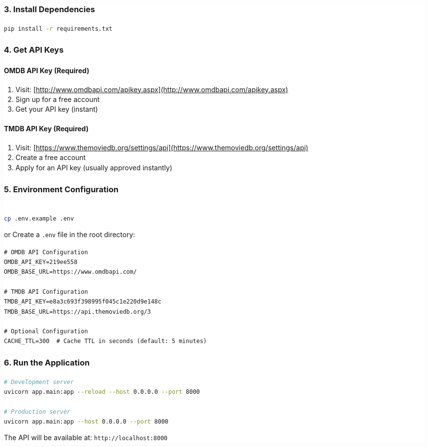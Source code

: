 ### 3. Install Dependencies 

```bash
pip install -r requirements.txt

```

### 4. Get API Keys

#### OMDB API Key (Required)
1. Visit: [http://www.omdbapi.com/apikey.aspx](http://www.omdbapi.com/apikey.aspx)
2. Sign up for a free account
3. Get your API key (instant)

#### TMDB API Key (Required)
1. Visit: [https://www.themoviedb.org/settings/api](https://www.themoviedb.org/settings/api)
2. Create a free account
3. Apply for an API key (usually approved instantly)

### 5. Environment Configuration


```bash

cp .env.example .env
```

 or
 Create a `.env` file in the root directory:
 
```env
# OMDB API Configuration
OMDB_API_KEY=219ee558
OMDB_BASE_URL=https://www.omdbapi.com/

# TMDB API Configuration
TMDB_API_KEY=e8a3c693f398995f045c1e220d9e148c
TMDB_BASE_URL=https://api.themoviedb.org/3

# Optional Configuration
CACHE_TTL=300  # Cache TTL in seconds (default: 5 minutes)
```

### 6. Run the Application

```bash
# Development server
uvicorn app.main:app --reload --host 0.0.0.0 --port 8000

# Production server
uvicorn app.main:app --host 0.0.0.0 --port 8000
```

The API will be available at: `http://localhost:8000`
